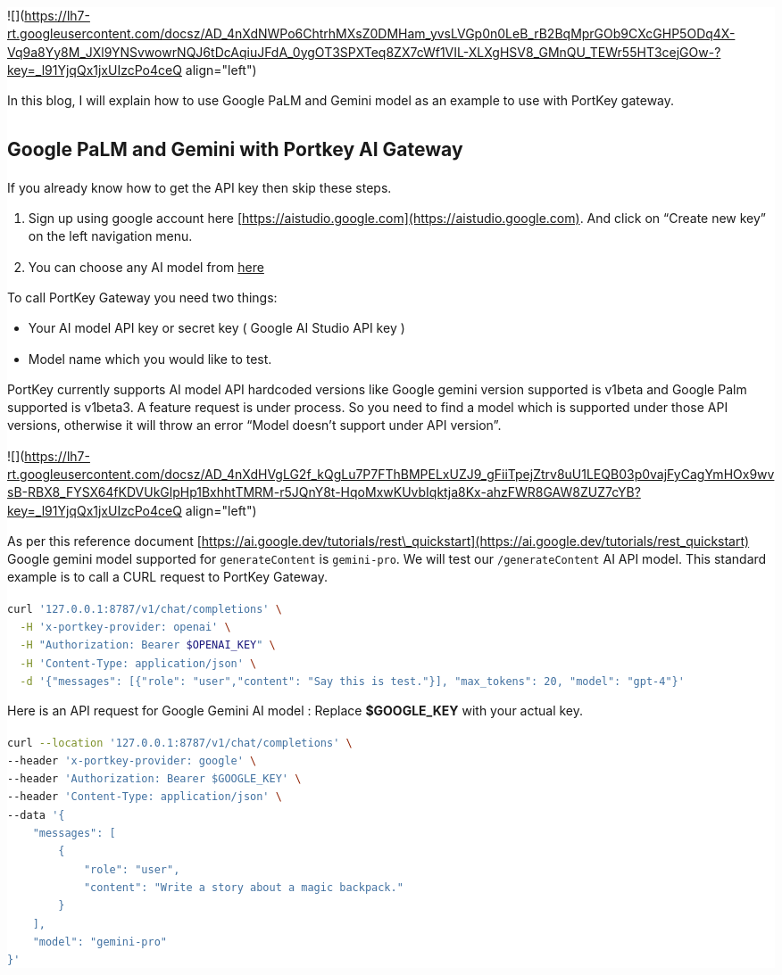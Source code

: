 
![](https://lh7-rt.googleusercontent.com/docsz/AD_4nXdNWPo6ChtrhMXsZ0DMHam_yvsLVGp0n0LeB_rB2BqMprGOb9CXcGHP5ODq4X-Vq9a8Yy8M_JXl9YNSvwowrNQJ6tDcAqiuJFdA_0ygOT3SPXTeq8ZX7cWf1VIL-XLXgHSV8_GMnQU_TEWr55HT3cejGOw-?key=_l91YjqQx1jxUIzcPo4ceQ align="left")

In this blog, I will explain how to use Google PaLM and Gemini model as an example to use with PortKey gateway. 

## Google PaLM and Gemini with Portkey AI Gateway

If you already know how to get the API key then skip these steps. 

1. Sign up using google account here [https://aistudio.google.com](https://aistudio.google.com). And click on “Create new key” on the left navigation menu.  
    
2. You can choose any AI model from [here](https://ai.google.dev/tutorials/rest_quickstart) 
    

To call PortKey Gateway you need two things: 

* Your AI model API key or secret key ( Google AI Studio API key ) 
    
* Model name which you would like to test. 
    

PortKey currently supports AI model API hardcoded versions like Google gemini version supported is v1beta and Google Palm supported is v1beta3. A feature request is under process. So you need to find a model which is supported under those API versions, otherwise it will throw an error “Model doesn’t support under API version”. 

![](https://lh7-rt.googleusercontent.com/docsz/AD_4nXdHVgLG2f_kQgLu7P7FThBMPELxUZJ9_gFiiTpejZtrv8uU1LEQB03p0vajFyCagYmHOx9wvsB-RBX8_FYSX64fKDVUkGlpHp1BxhhtTMRM-r5JQnY8t-HqoMxwKUvbIqktja8Kx-ahzFWR8GAW8ZUZ7cYB?key=_l91YjqQx1jxUIzcPo4ceQ align="left")

As per this reference document [https://ai.google.dev/tutorials/rest\_quickstart](https://ai.google.dev/tutorials/rest_quickstart) Google gemini model supported for `generateContent` is `gemini-pro`. We will test our `/generateContent` AI API model. This standard example is to call a CURL request to PortKey Gateway. 

```bash
curl '127.0.0.1:8787/v1/chat/completions' \
  -H 'x-portkey-provider: openai' \
  -H "Authorization: Bearer $OPENAI_KEY" \
  -H 'Content-Type: application/json' \
  -d '{"messages": [{"role": "user","content": "Say this is test."}], "max_tokens": 20, "model": "gpt-4"}'
```

Here is an API request for Google Gemini AI model : Replace **$GOOGLE\_KEY** with your actual key.   

```bash
curl --location '127.0.0.1:8787/v1/chat/completions' \
--header 'x-portkey-provider: google' \
--header 'Authorization: Bearer $GOOGLE_KEY' \
--header 'Content-Type: application/json' \
--data '{
    "messages": [
        {
            "role": "user",
            "content": "Write a story about a magic backpack."
        }
    ],
    "model": "gemini-pro"
}'
```
